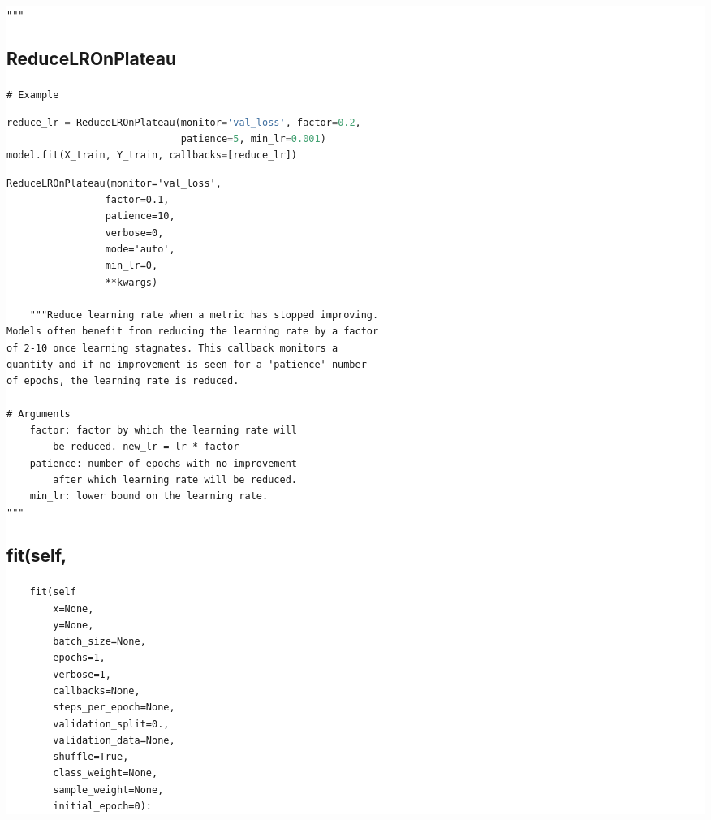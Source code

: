     """





## ReduceLROnPlateau

    # Example
```python
reduce_lr = ReduceLROnPlateau(monitor='val_loss', factor=0.2,
                              patience=5, min_lr=0.001)
model.fit(X_train, Y_train, callbacks=[reduce_lr])
```

    ReduceLROnPlateau(monitor='val_loss', 
                     factor=0.1, 
                     patience=10,
                     verbose=0, 
                     mode='auto', 
                     min_lr=0,
                     **kwargs)
                     
        """Reduce learning rate when a metric has stopped improving.
    Models often benefit from reducing the learning rate by a factor
    of 2-10 once learning stagnates. This callback monitors a
    quantity and if no improvement is seen for a 'patience' number
    of epochs, the learning rate is reduced.

    # Arguments
        factor: factor by which the learning rate will
            be reduced. new_lr = lr * factor
        patience: number of epochs with no improvement
            after which learning rate will be reduced.
        min_lr: lower bound on the learning rate.
    """




## fit(self,
        fit(self
            x=None,
            y=None,
            batch_size=None,
            epochs=1,
            verbose=1,
            callbacks=None,
            steps_per_epoch=None,
            validation_split=0.,
            validation_data=None,
            shuffle=True,
            class_weight=None,
            sample_weight=None,
            initial_epoch=0):
